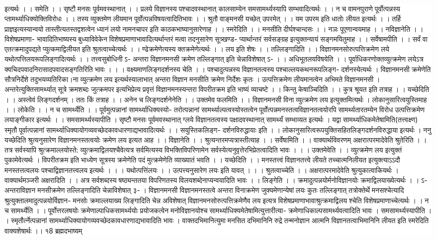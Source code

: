 इत्यर्थः । । समेति । । सृष्टौ मनसः पूर्वमवस्थानात् । । प्रलये विज्ञानस्य पश्चादवस्थानात्
कालसाम्येन समसामर्थ्यस्यापि सम्भवादित्यर्थः । । न च वामनपुराणे पूर्वोत्पन्नस्य
प्तामर्थ्याधिक्योक्तिविरोधः । । तस्य व्युक्तमेण लीयमान पूर्वोत्पन्नविषयत्वादितिभावः । । श्रुतौ
वाङ्मनसी यच्छेत् उपरमेत् । । यम उपरम इति धातोः लीयत इत्यर्थः । । तर्हि प्राज्ञइत्यस्यान्वयो
तास्तीत्यतस्तद्वशत्वेन ध्यानं लयो नामनचापर इति काठकभाष्यानुसारेणाह । । स्मरेदिति । ।
मनसीति दीर्घश्चान्दसः । । नञः पूएणान्वयमाह । । नविज्ञानेति । । विशेषप्रमाणा-
भावादितिभाष्यस्य बुध्याविवेकेन विशेषप्रमाणाभावादित्यर्थान्तरं मत्वा तदनुसारेण सूत्र्खण्ड-
प्यार्थान्तरं सर्वसङ्ग्रह इत्युक्तन्यायं सङ्गमयितुमाह । । सर्वेषामपीति । । सर्वं वा एतत्क्रमादुपद्यते
प्युत्कमाद्विलीयत इति श्रुतत्वाच्चेत्यर्थः । । ण्ढेक्रमेणेत्यस्य क्तक्रमेणेत्यर्थः । । लय इति शेषः । ।
तल्लिङ्गादिति । । विज्ञानमनसोरुत्पत्तिक्रमेण लये यथोत्पत्तिलयरूपलिङ्गादित्यर्थः । ।
तत्त्वसुबोधिनी
ऽ- अन्तरा विज्ञानमनसी क्रमेण तल्लिङ्गात् इति चेन्नाविशेषात् ऽ- । । अधिभूतलयविषयेति । ।
पूर्वाधिकरणोक्तव्युत्क्रमेण लयेऽत्र क्वचिदपवादनिरासादपवादसङ्गतिरिति भावः । । ।
वक्ष्यमाणलिङ्गदर्शनस्य चेति । । पश्चादुत्पन्नस्य विज्ञानतत्वस्य पश्चाल्लयकथनरूपलिङ्ग-
दर्शनस्येत्यर्थः । विज्ञानमनसी क्रमेणेति सौत्रनिर्देशे तदुभयव्यतिरिका।ना व्युत्क्रमेण लय
इत्यर्थस्यालाभात् अन्तरा विज्ञान मनसीति क्रमेण निर्देशः कृतः । उत्पत्तिक्रमेण लीयमानत्वेन
अभिमते विज्ञानमनसी । अन्तरेत्युक्तिसामर्थ्यात् सूत्रे क्रमशब्दः जुत्क्रमपर इत्यभिप्रेत्य प्रवृत्तं
विज्ञानमनस्यन्तरा विपरीतक्रम इति भाष्यं व्याचष्टे । । किन्तु केषाञ्चिदिति । । कुत्र श्रूयत इति
तत्राह । । यच्छेदिति । । अस्त्वेवं लिङ्गदर्शनम् । ततः किं तत्राह । । अनेन च लिङ्गदर्शनेनेति । ।
उक्तमेव फलमिति । । विज्ञानमनसी विना व्युत्क्रमेण लय इत्युक्तमित्यर्थः ।
लोकानुसारित्वयुस्तिमाह । । लोकेति । । न च सामर्थ्येति । । पूर्वमुत्पन्नानां सामर्थ्याधिक्यस्यो-
तरोत्पन्नानां सामर्थ्याल्पत्वस्योस्तत्वेन पूर्वोत्पन्नमनस्तत्वविज्ञानतत्वयोरपि सामर्थ्यतारतम्येन
विरोध उत्पत्तिक्रमेण लयाङ्गीकार इत्यर्थः । । समसामर्थ्यस्यापीति । सृष्टौ मनसः पूर्वमवस्थानात्
ग्लये विज्ञानतत्वस्य पक्षादवस्थानात् सामर्थ्यं सम्भाव्यत इत्यर्थः । यद्वा सामर्थ्याधिकमेतेषामिति(तत्त्वक्ष्ण)
स्मृतौ पूर्वात्पन्नानां सामर्थ्याधिक्यायोगव्यवच्छेदकावधारणाद्यभावादित्यर्थः । । सयुस्तिकलिङ्ग-
दर्शनविरुद्धायाः इति । । लोकानुसारित्वरूपयुक्तिसहितलिङ्गदर्शनविरुद्धाया इत्यर्थः । ननु
यच्छेदिति श्रुत्यनुसारेण विज्ञानमनस्तत्वयोः क्रमेण लय इत्यत आह । । विज्ञानेति । ।
श्रुत्यन्तरमप्यत्रास्तीत्याह । । सर्वेषामिति । ।
वाक्यार्थविवरणम्
अक्षरात्परमादेवेति श्रुतेरिति । । तत्र सर्वस्यापि श्रुत्क्रमाल्लयोस्ते: व्युत्क्रमाद्विलयश्चैवेत्यत्र
सर्वमित्यस्य विभक्तिविपरिणामेन सर्वस्येत्यनुवृत्तेरभिप्रेतत्वादिति भावः । । । उक्तमेवेति । ।
व्युत्क्रमेण लय इत्युक्तं पुकामेवेत्यर्थः । विपरीतक्रम इति भाध्येण सूत्रस्य क्रमेणेति पदं मुत्क्रमेणेति
व्याख्यातं भवति । । यच्छेदिति । । मनस्तत्त्वं विज्ञानतत्त्वे लीयते तच्चात्मनिलीयत इत्युक्त्याऽऽदौ
मनस्तत्तत्वलयः पश्चाद्विज्ञानतत्त्वलय इत्यर्थः । । । यथोत्पत्तिंलयः । । उत्पत्त्यनुसारेण लयः इति
यावत् । । । श्रुतत्वाच्चेति । । अक्षरात्परमादेवेति श्रुत्युकात्वाकियर्थः ।
वाक्यार्थमञ्जरी
अक्षरादिति । । अत्र सर्वशब्दस्य षष्ठ्यन्ततया विपरिणतस्य विलयशब्देनाप्यन्वयादिति भावः । ।
लिङ्गेति । । क्रमादुत्पन्नयोर्मनोविज्ञानयोः क्रमाद्विलयाख्येत्यर्थः । । ऽ- अन्तराविज्ञान मनसीक्रमेण
तल्लिङ्गादिति चेन्नाविशेषात् ३- । विज्ञानमनसी विज्ञानमनस्तत्वे अन्तरा विनाक्रमेण
जुक्यमेणान्येषां लयः कुतः तल्लिङ्गात् तत्रोक्तेर्थे मनसश्चेत्यादि श्रुत्युक्तालमादुत्पन्नयोर्विज्ञान-
मनसोः क्रमाल्लयाख्य लिङ्गादिति चेन्न अविशेषात् विज्ञानमनसोरुत्पत्तिक्रमेणैव लय इत्यत्र
विशेषप्रमाणाभावाश्रुत्क्रमाद्विलय श्चेति विशेषप्रमाणाच्चेत्यर्थः । । न च सामर्थ्येति । । पूर्वोत्तरलषयोः
क्रमेणाल्पाधिकसामर्थ्ययोः प्रयोजकत्वेन मनोविज्ञानयोश्च सामर्थ्याधिक्यमेतेषामित्युत्तारीत्या-
क्रमेणाधिकाल्पसामर्थ्यवत्वादिति भावः । समसामर्थ्यस्यापीति । । स्मृतौर्त्नेत्पन्नानां
सामर्थ्याधिक्यायोगव्यवच्छेदकावधारणाद्यभावादिति भावः । वाक्तदभिमानित्युमा
मनसित दभिमानिनि रुद्रे तन्मनोज्ञान आत्मनि विज्ञानतत्वाभिमानिनि लीयत इति
स्मरेदिति वाक्यशेषार्थः ।। १8 ब्रह्मदभाष्यम्
